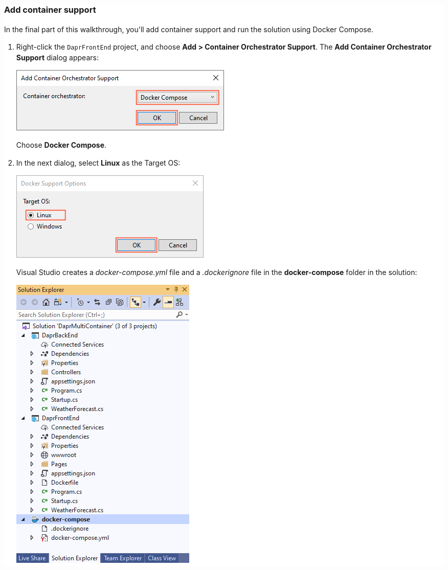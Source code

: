 ### Add container support

In the final part of this walkthrough, you'll add container support and run the solution using Docker Compose.

1. Right-click the `DaprFrontEnd` project, and choose **Add > Container Orchestrator Support**. The **Add Container Orchestrator Support** dialog appears:

   ![Screenshot of adding container orchestrator support](./media/ch4-getting-started/walkthrough-multicontainer-addorchestrator.png)

   Choose **Docker Compose**.

2. In the next dialog, select **Linux** as the Target OS:

   ![Screenshot of selecting Docker target OS](./media/ch4-getting-started/walkthrough-multicontainer-targetos.png)

   Visual Studio creates a *docker-compose.yml* file and a *.dockerignore* file in the **docker-compose** folder in the solution:

   ![Screenshot of the docker-compose project](./media/ch4-getting-started/walkthrough-multicontainer-dockersolution.png)
